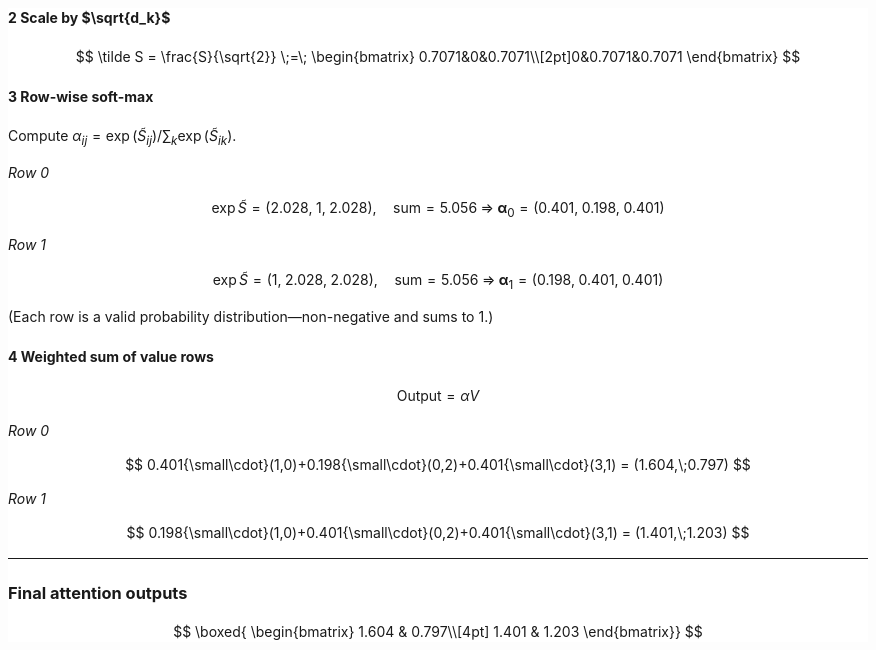 #### 2 Scale by $\sqrt{d_k}$

$$
\tilde S = \frac{S}{\sqrt{2}} \;=\;
\begin{bmatrix}
0.7071&0&0.7071\\[2pt]0&0.7071&0.7071
\end{bmatrix}
$$

#### 3 Row-wise soft-max

Compute $\alpha_{ij} = \exp(\tilde S_{ij}) / \sum_k \exp(\tilde S_{ik})$.

_Row 0_

$$
\exp\tilde S = (2.028,\;1,\;2.028),\quad
\text{sum}=5.056\;\Longrightarrow\;
\boldsymbol\alpha_0 = (0.401,\;0.198,\;0.401)
$$

_Row 1_

$$
\exp\tilde S = (1,\;2.028,\;2.028),\quad
\text{sum}=5.056\;\Longrightarrow\;
\boldsymbol\alpha_1 = (0.198,\;0.401,\;0.401)
$$

(Each row is a valid probability distribution—non-negative and sums to 1.)

#### 4 Weighted sum of value rows

$$
\text{Output} = \alpha V
$$

_Row 0_

$$
0.401{\small\cdot}(1,0)+0.198{\small\cdot}(0,2)+0.401{\small\cdot}(3,1)
    = (1.604,\;0.797)
$$

_Row 1_

$$
0.198{\small\cdot}(1,0)+0.401{\small\cdot}(0,2)+0.401{\small\cdot}(3,1)
    = (1.401,\;1.203)
$$

---

### Final attention outputs

$$
\boxed{
\begin{bmatrix}
1.604 & 0.797\\[4pt]
1.401 & 1.203
\end{bmatrix}}
$$
